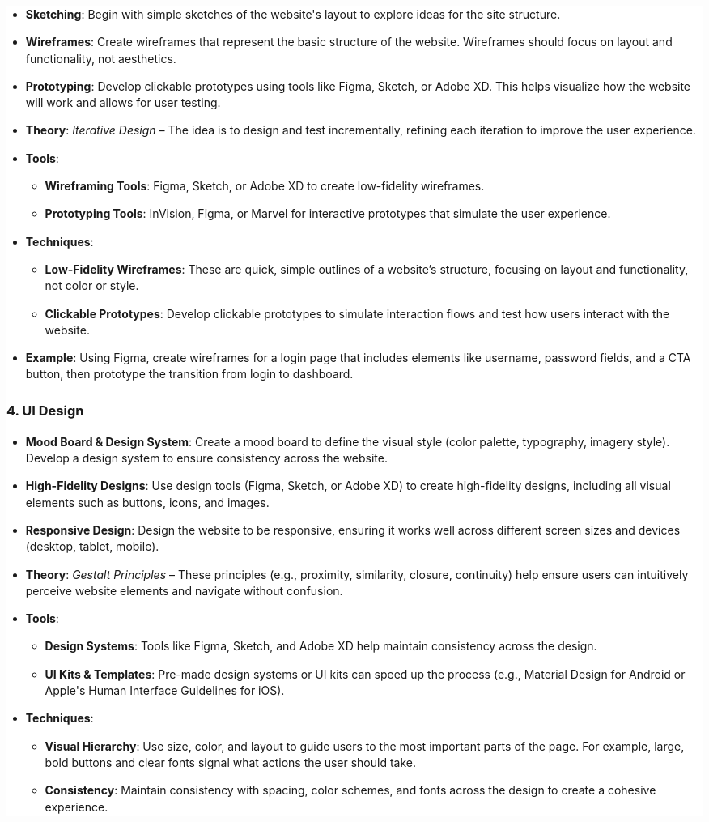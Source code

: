 - **Sketching**: Begin with simple sketches of the website's layout to explore ideas for the site structure.
    
- **Wireframes**: Create wireframes that represent the basic structure of the website. Wireframes should focus on layout and functionality, not aesthetics.
    
- **Prototyping**: Develop clickable prototypes using tools like Figma, Sketch, or Adobe XD. This helps visualize how the website will work and allows for user testing.

- **Theory**: _Iterative Design_ – The idea is to design and test incrementally, refining each iteration to improve the user experience.
    
- **Tools**:
    
    - **Wireframing Tools**: Figma, Sketch, or Adobe XD to create low-fidelity wireframes.
        
    - **Prototyping Tools**: InVision, Figma, or Marvel for interactive prototypes that simulate the user experience.
        
- **Techniques**:
    
    - **Low-Fidelity Wireframes**: These are quick, simple outlines of a website’s structure, focusing on layout and functionality, not color or style.
        
    - **Clickable Prototypes**: Develop clickable prototypes to simulate interaction flows and test how users interact with the website.
        
- **Example**: Using Figma, create wireframes for a login page that includes elements like username, password fields, and a CTA button, then prototype the transition from login to dashboard.

### 4. **UI Design**

- **Mood Board & Design System**: Create a mood board to define the visual style (color palette, typography, imagery style). Develop a design system to ensure consistency across the website.
    
- **High-Fidelity Designs**: Use design tools (Figma, Sketch, or Adobe XD) to create high-fidelity designs, including all visual elements such as buttons, icons, and images.
    
- **Responsive Design**: Design the website to be responsive, ensuring it works well across different screen sizes and devices (desktop, tablet, mobile).

- **Theory**: _Gestalt Principles_ – These principles (e.g., proximity, similarity, closure, continuity) help ensure users can intuitively perceive website elements and navigate without confusion.
    
- **Tools**:
    
    - **Design Systems**: Tools like Figma, Sketch, and Adobe XD help maintain consistency across the design.
        
    - **UI Kits & Templates**: Pre-made design systems or UI kits can speed up the process (e.g., Material Design for Android or Apple's Human Interface Guidelines for iOS).
        
- **Techniques**:
    
    - **Visual Hierarchy**: Use size, color, and layout to guide users to the most important parts of the page. For example, large, bold buttons and clear fonts signal what actions the user should take.
        
    - **Consistency**: Maintain consistency with spacing, color schemes, and fonts across the design to create a cohesive experience.
        
